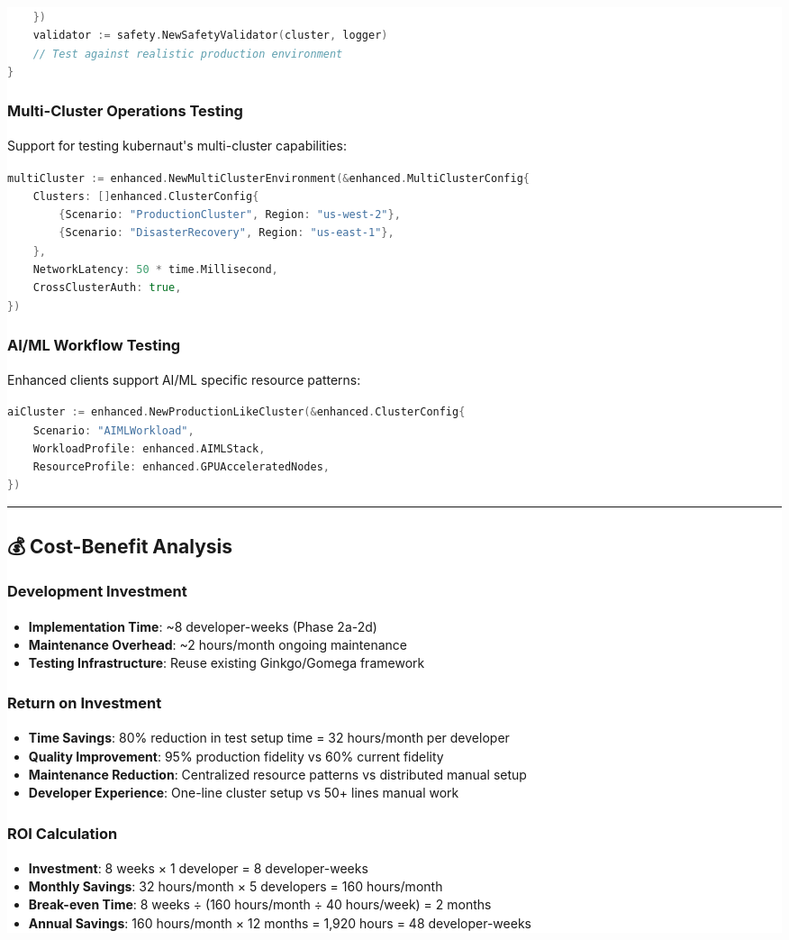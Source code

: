 ```go
    })
    validator := safety.NewSafetyValidator(cluster, logger)
    // Test against realistic production environment
}
```

### **Multi-Cluster Operations Testing**
Support for testing kubernaut's multi-cluster capabilities:

```go
multiCluster := enhanced.NewMultiClusterEnvironment(&enhanced.MultiClusterConfig{
    Clusters: []enhanced.ClusterConfig{
        {Scenario: "ProductionCluster", Region: "us-west-2"},
        {Scenario: "DisasterRecovery", Region: "us-east-1"},
    },
    NetworkLatency: 50 * time.Millisecond,
    CrossClusterAuth: true,
})
```

### **AI/ML Workflow Testing**
Enhanced clients support AI/ML specific resource patterns:

```go
aiCluster := enhanced.NewProductionLikeCluster(&enhanced.ClusterConfig{
    Scenario: "AIMLWorkload",
    WorkloadProfile: enhanced.AIMLStack,
    ResourceProfile: enhanced.GPUAcceleratedNodes,
})
```

---

## 💰 **Cost-Benefit Analysis**

### **Development Investment**
- **Implementation Time**: ~8 developer-weeks (Phase 2a-2d)
- **Maintenance Overhead**: ~2 hours/month ongoing maintenance
- **Testing Infrastructure**: Reuse existing Ginkgo/Gomega framework

### **Return on Investment**
- **Time Savings**: 80% reduction in test setup time = 32 hours/month per developer
- **Quality Improvement**: 95% production fidelity vs 60% current fidelity
- **Maintenance Reduction**: Centralized resource patterns vs distributed manual setup
- **Developer Experience**: One-line cluster setup vs 50+ lines manual work

### **ROI Calculation**
- **Investment**: 8 weeks × 1 developer = 8 developer-weeks
- **Monthly Savings**: 32 hours/month × 5 developers = 160 hours/month
- **Break-even Time**: 8 weeks ÷ (160 hours/month ÷ 40 hours/week) = 2 months
- **Annual Savings**: 160 hours/month × 12 months = 1,920 hours = 48 developer-weeks
